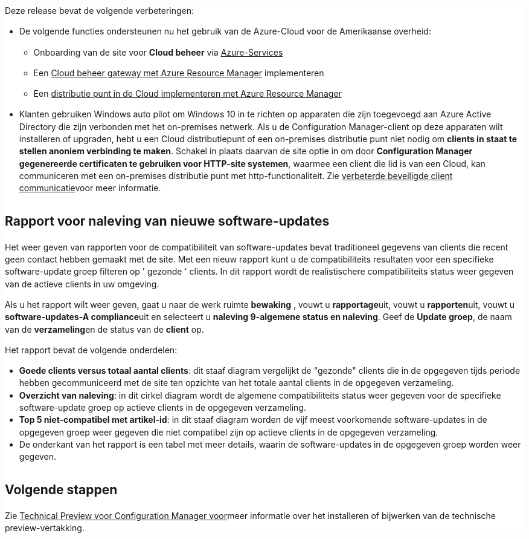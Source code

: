 Deze release bevat de volgende verbeteringen:  

- De volgende functies ondersteunen nu het gebruik van de Azure-Cloud voor de Amerikaanse overheid:  

    - Onboarding van de site voor **Cloud beheer** via [Azure-Services](../servers/deploy/configure/azure-services-wizard.md)  

    - Een [Cloud beheer gateway met Azure Resource Manager](../clients/manage/cmg/plan-cloud-management-gateway.md#azure-resource-manager) implementeren  

    - Een [distributie punt in de Cloud implementeren met Azure Resource Manager](capabilities-in-technical-preview-1805.md#cloud-distribution-point-support-for-azure-resource-manager)  

- Klanten gebruiken Windows auto pilot om Windows 10 in te richten op apparaten die zijn toegevoegd aan Azure Active Directory die zijn verbonden met het on-premises netwerk. Als u de Configuration Manager-client op deze apparaten wilt installeren of upgraden, hebt u een Cloud distributiepunt of een on-premises distributie punt niet nodig om **clients in staat te stellen anoniem verbinding te maken**. Schakel in plaats daarvan de site optie in om door **Configuration Manager gegenereerde certificaten te gebruiken voor HTTP-site systemen**, waarmee een client die lid is van een Cloud, kan communiceren met een on-premises distributie punt met http-functionaliteit. Zie [verbeterde beveiligde client communicatie](https://docs.microsoft.com/sccm/core/get-started/capabilities-in-technical-preview-1805#improved-secure-client-communications)voor meer informatie.  



## <a name="new-software-updates-compliance-report"></a><a name="bkmk_report"></a>Rapport voor naleving van nieuwe software-updates

Het weer geven van rapporten voor de compatibiliteit van software-updates bevat traditioneel gegevens van clients die recent geen contact hebben gemaakt met de site. Met een nieuw rapport kunt u de compatibiliteits resultaten voor een specifieke software-update groep filteren op ' gezonde ' clients. In dit rapport wordt de realistischere compatibiliteits status weer gegeven van de actieve clients in uw omgeving. 
 
Als u het rapport wilt weer geven, gaat u naar de werk ruimte **bewaking** , vouwt u **rapportage**uit, vouwt u **rapporten**uit, vouwt u **software-updates-A compliance**uit en selecteert u **naleving 9-algemene status en naleving**. Geef de **Update groep**, de naam van de **verzameling**en de status van de **client** op.

Het rapport bevat de volgende onderdelen:
- **Goede clients versus totaal aantal clients**: dit staaf diagram vergelijkt de "gezonde" clients die in de opgegeven tijds periode hebben gecommuniceerd met de site ten opzichte van het totale aantal clients in de opgegeven verzameling.
- **Overzicht van naleving**: in dit cirkel diagram wordt de algemene compatibiliteits status weer gegeven voor de specifieke software-update groep op actieve clients in de opgegeven verzameling.
- **Top 5 niet-compatibel met artikel-id**: in dit staaf diagram worden de vijf meest voorkomende software-updates in de opgegeven groep weer gegeven die niet compatibel zijn op actieve clients in de opgegeven verzameling.
- De onderkant van het rapport is een tabel met meer details, waarin de software-updates in de opgegeven groep worden weer gegeven.



## <a name="next-steps"></a>Volgende stappen
Zie [Technical Preview voor Configuration Manager voor](technical-preview.md)meer informatie over het installeren of bijwerken van de technische preview-vertakking.    
